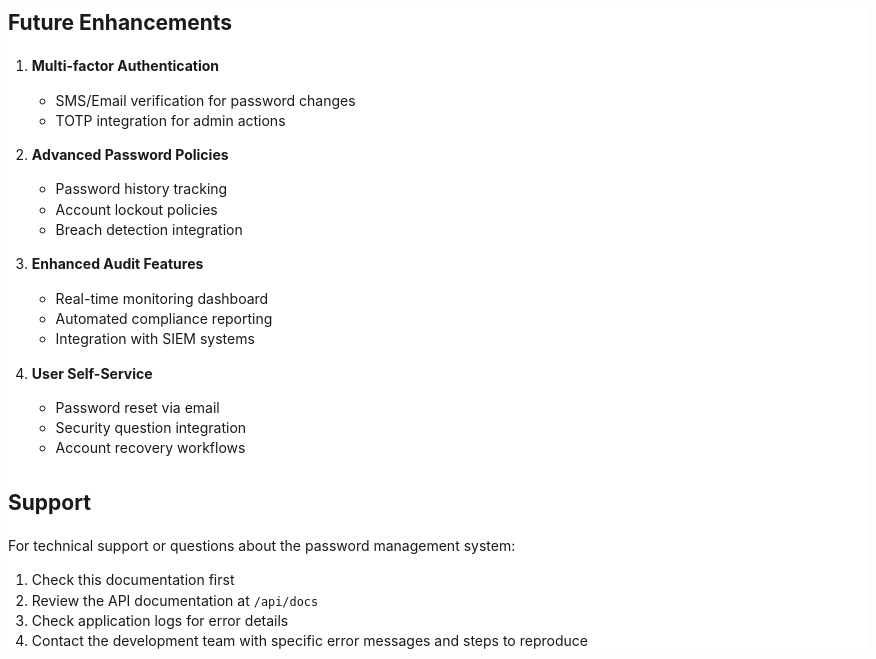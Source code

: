 ## Future Enhancements

1. **Multi-factor Authentication**
   - SMS/Email verification for password changes
   - TOTP integration for admin actions

2. **Advanced Password Policies**
   - Password history tracking
   - Account lockout policies
   - Breach detection integration

3. **Enhanced Audit Features**
   - Real-time monitoring dashboard
   - Automated compliance reporting
   - Integration with SIEM systems

4. **User Self-Service**
   - Password reset via email
   - Security question integration
   - Account recovery workflows

## Support

For technical support or questions about the password management system:
1. Check this documentation first
2. Review the API documentation at `/api/docs`
3. Check application logs for error details
4. Contact the development team with specific error messages and steps to reproduce
